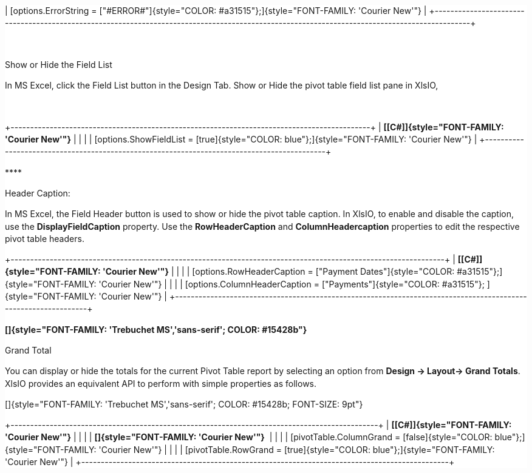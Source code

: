 | [options.ErrorString = [\"#ERROR#\"]{style="COLOR: #a31515"};]{style="FONT-FAMILY: 'Courier New'"}                                           |
+----------------------------------------------------------------------------------------------------------------------------------------------+

 

Show or Hide the Field List

In MS Excel, click the Field List button in the Design Tab. Show or Hide the pivot table field list pane in XlsIO,

 

+--------------------------------------------------------------------------------------------+
| **[\[C#\]]{style="FONT-FAMILY: 'Courier New'"}**                                           |
|                                                                                            |
| [options.ShowFieldList = [true]{style="COLOR: blue"};]{style="FONT-FAMILY: 'Courier New'"} |
+--------------------------------------------------------------------------------------------+

**** 

Header Caption:

In MS Excel, the Field Header button is used to show or hide the pivot table caption. In XlsIO, to enable and disable the caption, use the **DisplayFieldCaption** property. Use the **RowHeaderCaption** and **ColumnHeadercaption** properties to edit the respective pivot table headers.

+---------------------------------------------------------------------------------------------------------------+
| **[\[C#\]]{style="FONT-FAMILY: 'Courier New'"}**                                                              |
|                                                                                                               |
| [options.RowHeaderCaption = [\"Payment Dates\"]{style="COLOR: #a31515"};]{style="FONT-FAMILY: 'Courier New'"} |
|                                                                                                               |
| [options.ColumnHeaderCaption = [\"Payments\"]{style="COLOR: #a31515"}; ]{style="FONT-FAMILY: 'Courier New'"}  |
+---------------------------------------------------------------------------------------------------------------+

**[]{style="FONT-FAMILY: 'Trebuchet MS','sans-serif'; COLOR: #15428b"}** 

Grand Total

You can display or hide the totals for the current Pivot Table report by selecting an option from **Design -\> Layout-\> Grand Totals**. XlsIO provides an equivalent API to perform with simple properties as follows.

[]{style="FONT-FAMILY: 'Trebuchet MS','sans-serif'; COLOR: #15428b; FONT-SIZE: 9pt"} 

+----------------------------------------------------------------------------------------------+
| **[\[C#\]]{style="FONT-FAMILY: 'Courier New'"}**                                             |
|                                                                                              |
| **[]{style="FONT-FAMILY: 'Courier New'"}**                                                   |
|                                                                                              |
| [pivotTable.ColumnGrand = [false]{style="COLOR: blue"};]{style="FONT-FAMILY: 'Courier New'"} |
|                                                                                              |
| [pivotTable.RowGrand = [true]{style="COLOR: blue"};]{style="FONT-FAMILY: 'Courier New'"}     |
+----------------------------------------------------------------------------------------------+

